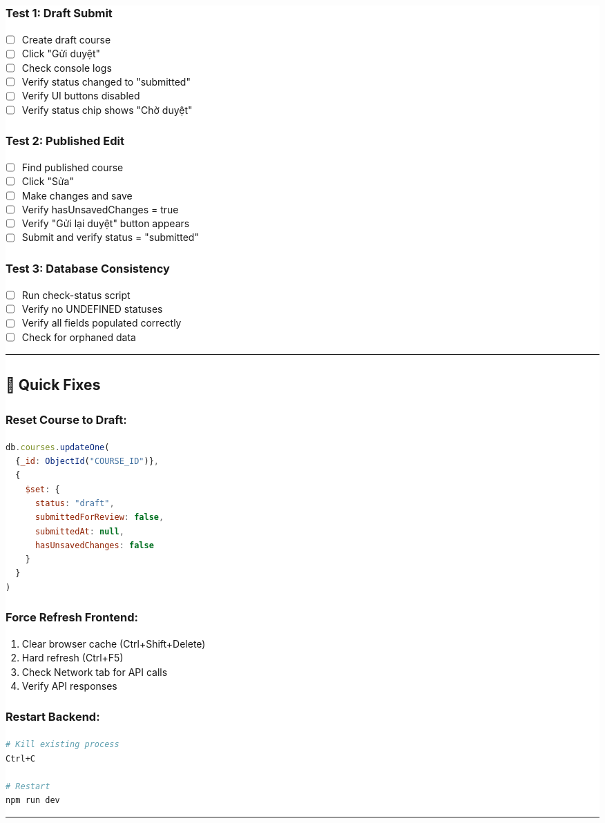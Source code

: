 ### **Test 1: Draft Submit**
- [ ] Create draft course
- [ ] Click "Gửi duyệt"
- [ ] Check console logs
- [ ] Verify status changed to "submitted"
- [ ] Verify UI buttons disabled
- [ ] Verify status chip shows "Chờ duyệt"

### **Test 2: Published Edit**
- [ ] Find published course
- [ ] Click "Sửa"
- [ ] Make changes and save
- [ ] Verify hasUnsavedChanges = true
- [ ] Verify "Gửi lại duyệt" button appears
- [ ] Submit and verify status = "submitted"

### **Test 3: Database Consistency**
- [ ] Run check-status script
- [ ] Verify no UNDEFINED statuses
- [ ] Verify all fields populated correctly
- [ ] Check for orphaned data

---

## 🚀 Quick Fixes

### **Reset Course to Draft:**
```javascript
db.courses.updateOne(
  {_id: ObjectId("COURSE_ID")},
  {
    $set: {
      status: "draft",
      submittedForReview: false,
      submittedAt: null,
      hasUnsavedChanges: false
    }
  }
)
```

### **Force Refresh Frontend:**
1. Clear browser cache (Ctrl+Shift+Delete)
2. Hard refresh (Ctrl+F5)
3. Check Network tab for API calls
4. Verify API responses

### **Restart Backend:**
```bash
# Kill existing process
Ctrl+C

# Restart
npm run dev
```

---